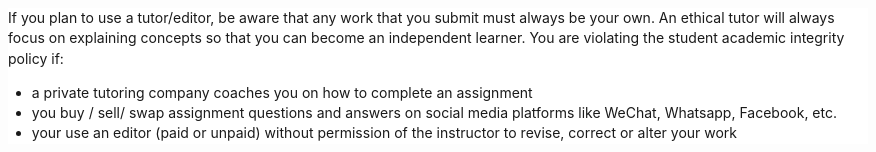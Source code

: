 If you plan to use a tutor/editor, be aware that any work that you submit must always be your own. An ethical tutor will always focus on explaining concepts so that you can become an independent learner. You are violating the student academic integrity policy if:

- a private tutoring company coaches you on how to complete an assignment
- you buy / sell/  swap assignment questions and answers on social media platforms like WeChat, Whatsapp, Facebook, etc.
- your use an editor (paid or unpaid) without permission of the instructor to revise, correct or alter your work